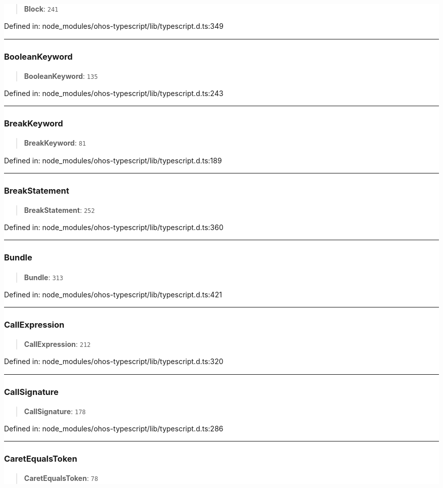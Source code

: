 > **Block**: `241`

Defined in: node\_modules/ohos-typescript/lib/typescript.d.ts:349

***

### BooleanKeyword

> **BooleanKeyword**: `135`

Defined in: node\_modules/ohos-typescript/lib/typescript.d.ts:243

***

### BreakKeyword

> **BreakKeyword**: `81`

Defined in: node\_modules/ohos-typescript/lib/typescript.d.ts:189

***

### BreakStatement

> **BreakStatement**: `252`

Defined in: node\_modules/ohos-typescript/lib/typescript.d.ts:360

***

### Bundle

> **Bundle**: `313`

Defined in: node\_modules/ohos-typescript/lib/typescript.d.ts:421

***

### CallExpression

> **CallExpression**: `212`

Defined in: node\_modules/ohos-typescript/lib/typescript.d.ts:320

***

### CallSignature

> **CallSignature**: `178`

Defined in: node\_modules/ohos-typescript/lib/typescript.d.ts:286

***

### CaretEqualsToken

> **CaretEqualsToken**: `78`
